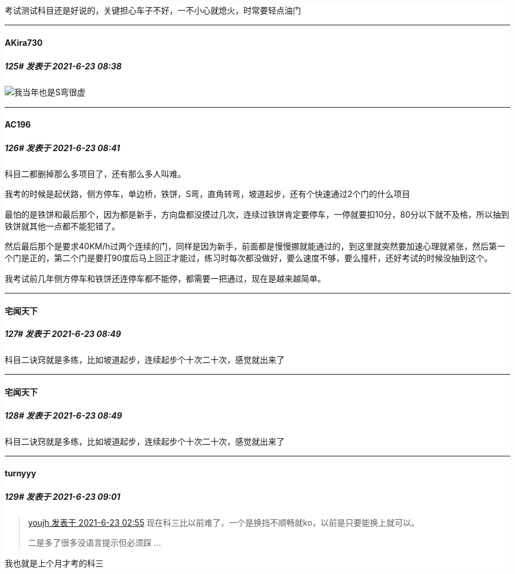 
考试测试科目还是好说的，关键担心车子不好，一不小心就熄火，时常要轻点油门


*****

####  AKira730  
##### 125#       发表于 2021-6-23 08:38


<img src="https://static.saraba1st.com/image/smiley/face2017/067.png" referrerpolicy="no-referrer">我当年也是S弯很虚


*****

####  AC196  
##### 126#       发表于 2021-6-23 08:41


科目二都删掉那么多项目了，还有那么多人叫难。

我考的时候是起伏路，侧方停车，单边桥，铁饼，S弯，直角转弯，坡道起步，还有个快速通过2个门的什么项目

最怕的是铁饼和最后那个，因为都是新手，方向盘都没摸过几次，连续过铁饼肯定要停车，一停就要扣10分，80分以下就不及格，所以抽到铁饼就其他一点都不能犯错了。

然后最后那个是要求40KM/h过两个连续的门，同样是因为新手，前面都是慢慢挪就能通过的，到这里就突然要加速心理就紧张，然后第一个门是正的，第二个门是要打90度后马上回正才能过，练习时每次都没做好，要么速度不够，要么撞杆，还好考试的时候没抽到这个。

我考试前几年侧方停车和铁饼还连停车都不能停，都需要一把通过，现在是越来越简单。


*****

####  宅闻天下  
##### 127#       发表于 2021-6-23 08:49


科目二诀窍就是多练，比如坡道起步，连续起步个十次二十次，感觉就出来了


*****

####  宅闻天下  
##### 128#       发表于 2021-6-23 08:49


科目二诀窍就是多练，比如坡道起步，连续起步个十次二十次，感觉就出来了


*****

####  turnyyy  
##### 129#       发表于 2021-6-23 09:01


<blockquote><a href="httphttps://bbs.saraba1st.com/2b/forum.php?mod=redirect&amp;goto=findpost&amp;pid=51704796&amp;ptid=2011220" target="_blank">youjh 发表于 2021-6-23 02:55</a>
现在科三比以前难了，一个是换挡不顺畅就ko，以前是只要能换上就可以。

二是多了很多没语言提示但必须踩 ...</blockquote>
我也就是上个月才考的科三

